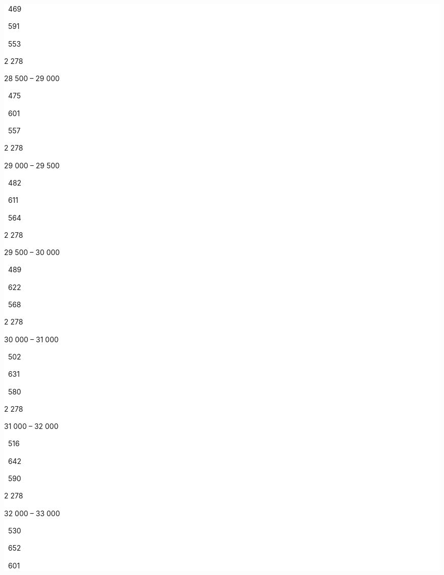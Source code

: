   469

  591

  553

2 278

28 500 – 29 000

  475

  601

  557

2 278

29 000 – 29 500

  482

  611

  564

2 278

29 500 – 30 000

  489

  622

  568

2 278

30 000 – 31 000

  502

  631

  580

2 278

31 000 – 32 000

  516

  642

  590

2 278

32 000 – 33 000

  530

  652

  601
